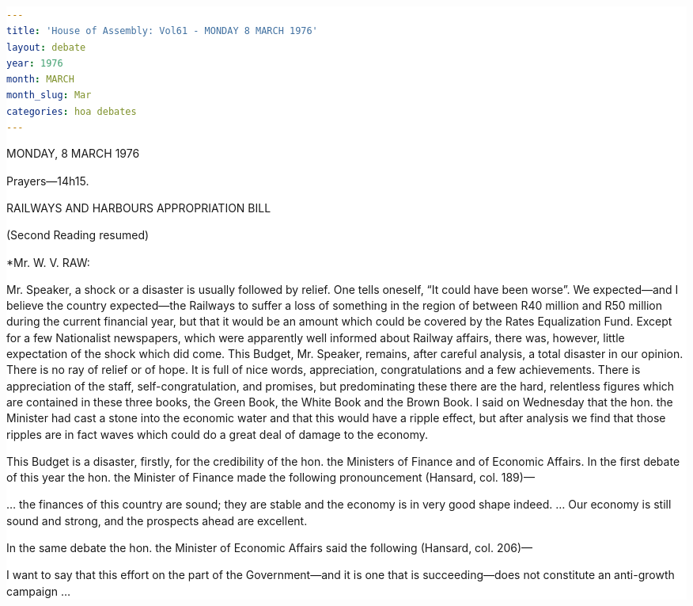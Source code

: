 ```yaml
---
title: 'House of Assembly: Vol61 - MONDAY 8 MARCH 1976'
layout: debate
year: 1976
month: MARCH
month_slug: Mar
categories: hoa debates
---
```


<debateSection name="#opening">

<heading><span class="col_2669-2670" refersTo="page_0017"/>MONDAY, 8 MARCH 1976</heading>

<prayers>

<narrative>Prayers&#x2014;<recordedTime time="1976-03-08T14:15:00">14h15</recordedTime>.</narrative>

</prayers>

<debateSection name="#railways_and_harbours_appropriation_bill">

<heading>RAILWAYS AND HARBOURS APPROPRIATION BILL</heading>

<summary>(Second Reading resumed)</summary>

<speech by="#raw">

<from>*Mr. <person refersTo="hansard_za">W. V. RAW</person>:</from>

<p>Mr. Speaker, a shock or a disaster is usually followed by relief. One tells oneself, &#x201C;It could have been worse&#x201D;. We expected&#x2014;and I believe the country expected&#x2014;the Railways to suffer a loss of something in the region of between R40 million and R50 million during the current financial year, but that it would be an amount which could be covered by the Rates Equalization Fund. Except for a few Nationalist newspapers, which were apparently well informed about Railway affairs, there was, however, little expectation of the shock which did come. This Budget, Mr. Speaker, remains, after careful analysis, a total disaster in our opinion. There is no ray of relief or of hope. It is full of nice words, appreciation, congratulations and a few achievements. There is appreciation of the staff, self-congratulation, and promises, but predominating these there are the hard, relentless figures which are contained in these three books, the Green Book, the White Book and the Brown Book. I said on Wednesday that the hon. the Minister had cast a stone into the economic water and that this would have a ripple effect, but after analysis we find that those ripples are in fact waves which could do a great deal of damage to the economy.</p>

<p>This Budget is a disaster, firstly, for the credibility of the hon. the Ministers of Finance and of Economic Affairs. In the first debate of this year the hon. the Minister of Finance made the following pronouncement (Hansard, col. 189)&#x2014;</p>

<block name="quote">&#x2026; the finances of this country are sound; they are stable and the economy is in very good shape indeed. &#x2026; Our economy is still sound and strong, and the prospects ahead are excellent.</block>

<p>In the same debate the hon. the Minister of Economic Affairs said the following (Hansard, col. 206)&#x2014;</p>

<block name="quote">I want to say that this effort on the part of the Government&#x2014;and it is one that is succeeding&#x2014;does not constitute an anti-growth campaign &#x2026;</block>
